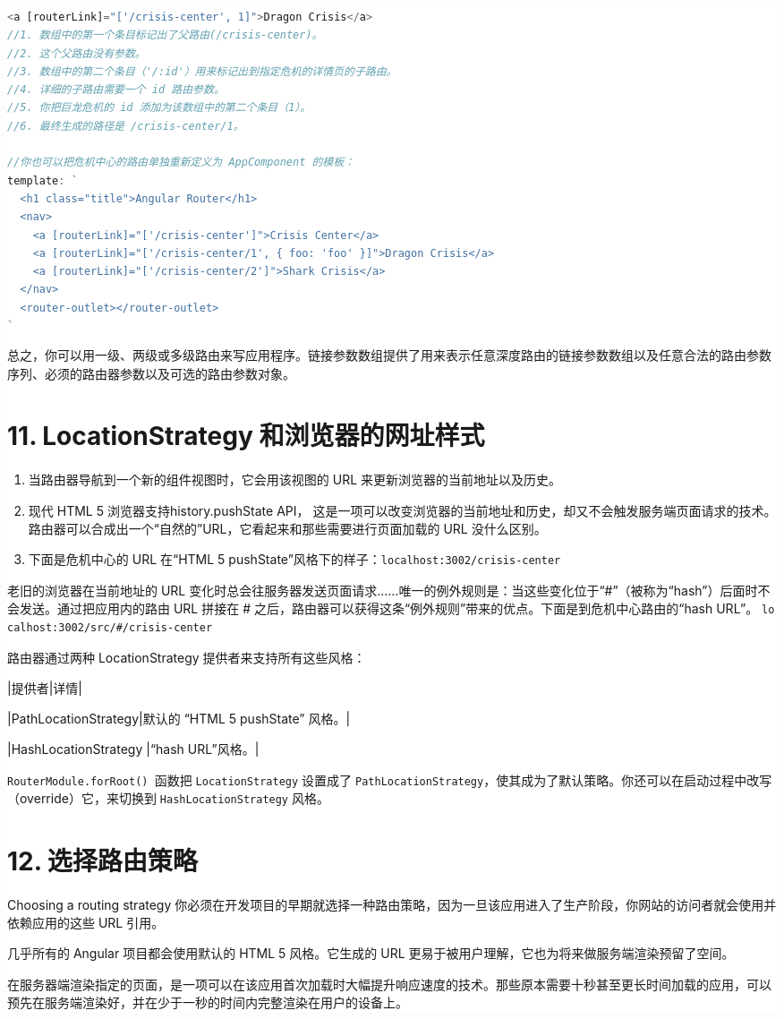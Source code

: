 ```ts
<a [routerLink]="['/crisis-center', 1]">Dragon Crisis</a>
//1. 数组中的第一个条目标记出了父路由(/crisis-center)。
//2. 这个父路由没有参数。
//3. 数组中的第二个条目（'/:id'）用来标记出到指定危机的详情页的子路由。
//4. 详细的子路由需要一个 id 路由参数。
//5. 你把巨龙危机的 id 添加为该数组中的第二个条目（1）。
//6. 最终生成的路径是 /crisis-center/1。

//你也可以把危机中心的路由单独重新定义为 AppComponent 的模板：
template: `
  <h1 class="title">Angular Router</h1>
  <nav>
    <a [routerLink]="['/crisis-center']">Crisis Center</a>
    <a [routerLink]="['/crisis-center/1', { foo: 'foo' }]">Dragon Crisis</a>
    <a [routerLink]="['/crisis-center/2']">Shark Crisis</a>
  </nav>
  <router-outlet></router-outlet>
`
```
总之，你可以用一级、两级或多级路由来写应用程序。链接参数数组提供了用来表示任意深度路由的链接参数数组以及任意合法的路由参数序列、必须的路由器参数以及可选的路由参数对象。
# 11. LocationStrategy 和浏览器的网址样式

1. 当路由器导航到一个新的组件视图时，它会用该视图的 URL 来更新浏览器的当前地址以及历史。

2. 现代 HTML 5 浏览器支持history.pushState API， 这是一项可以改变浏览器的当前地址和历史，却又不会触发服务端页面请求的技术。 路由器可以合成出一个“自然的”URL，它看起来和那些需要进行页面加载的 URL 没什么区别。

3. 下面是危机中心的 URL 在“HTML 5 pushState”风格下的样子：`localhost:3002/crisis-center`

老旧的浏览器在当前地址的 URL 变化时总会往服务器发送页面请求……唯一的例外规则是：当这些变化位于“#”（被称为“hash”）后面时不会发送。通过把应用内的路由 URL 拼接在 # 之后，路由器可以获得这条“例外规则”带来的优点。下面是到危机中心路由的“hash URL”。
`localhost:3002/src/#/crisis-center`

路由器通过两种 LocationStrategy 提供者来支持所有这些风格：

|提供者|详情|

|PathLocationStrategy|默认的 “HTML 5 pushState” 风格。|

|HashLocationStrategy	|“hash URL”风格。|

`RouterModule.forRoot() `函数把 `LocationStrategy` 设置成了 `PathLocationStrategy`，使其成为了默认策略。你还可以在启动过程中改写（override）它，来切换到 `HashLocationStrategy` 风格。

# 12. 选择路由策略
Choosing a routing strategy
你必须在开发项目的早期就选择一种路由策略，因为一旦该应用进入了生产阶段，你网站的访问者就会使用并依赖应用的这些 URL 引用。

几乎所有的 Angular 项目都会使用默认的 HTML 5 风格。它生成的 URL 更易于被用户理解，它也为将来做服务端渲染预留了空间。

在服务器端渲染指定的页面，是一项可以在该应用首次加载时大幅提升响应速度的技术。那些原本需要十秒甚至更长时间加载的应用，可以预先在服务端渲染好，并在少于一秒的时间内完整渲染在用户的设备上。
